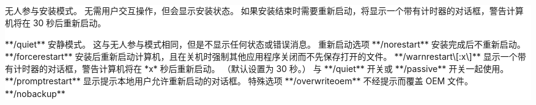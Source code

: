 无人参与安装模式。 无需用户交互操作，但会显示安装状态。 如果安装结束时需要重新启动，将显示一个带有计时器的对话框，警告计算机将在 30 秒后重新启动。
</td>
</tr>
<tr>
<td style="border:1px solid black;">
**/quiet**
</td>
<td style="border:1px solid black;">
安静模式。 这与无人参与模式相同，但是不显示任何状态或错误消息。
</td>
</tr>
<tr>
<th colspan="2">
重新启动选项
</th>
</tr>
<tr class="alternateRow">
<td style="border:1px solid black;">
**/norestart**
</td>
<td style="border:1px solid black;">
安装完成后不重新启动。
</td>
</tr>
<tr>
<td style="border:1px solid black;">
**/forcerestart**
</td>
<td style="border:1px solid black;">
安装后重新启动计算机，且在关机时强制其他应用程序关闭而不先保存打开的文件。
</td>
</tr>
<tr class="alternateRow">
<td style="border:1px solid black;">
**/warnrestart\[:x\]**
</td>
<td style="border:1px solid black;">
显示一个带有计时器的对话框，警告计算机将在 *x* 秒后重新启动。 （默认设置为 30 秒。） 与 **/quiet** 开关或 **/passive** 开关一起使用。
</td>
</tr>
<tr>
<td style="border:1px solid black;">
**/promptrestart**
</td>
<td style="border:1px solid black;">
显示提示本地用户允许重新启动的对话框。
</td>
</tr>
<tr>
<th colspan="2">
特殊选项
</th>
</tr>
<tr class="alternateRow">
<td style="border:1px solid black;">
**/overwriteoem**
</td>
<td style="border:1px solid black;">
不经提示而覆盖 OEM 文件。
</td>
</tr>
<tr>
<td style="border:1px solid black;">
**/nobackup**